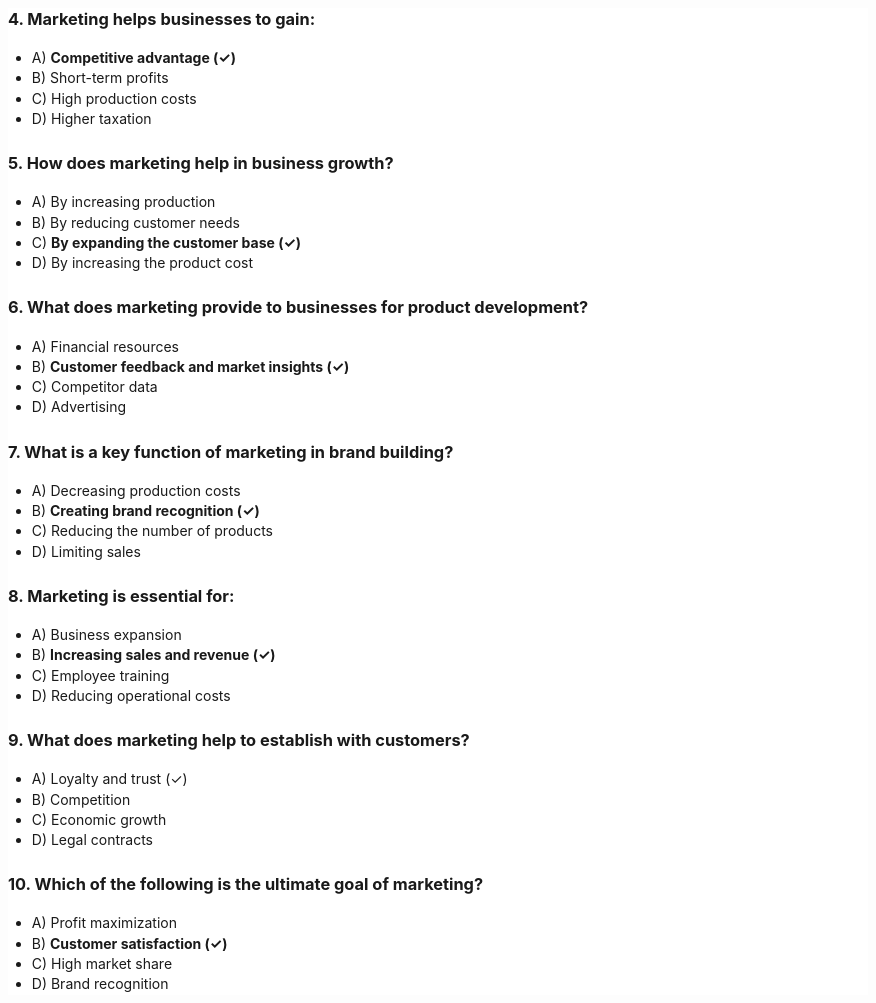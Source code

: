### 4. Marketing helps businesses to gain:

- A) **Competitive advantage (✓)**
- B) Short-term profits
- C) High production costs
- D) Higher taxation

### 5. How does marketing help in business growth?

- A) By increasing production
- B) By reducing customer needs
- C) **By expanding the customer base (✓)**
- D) By increasing the product cost

### 6. What does marketing provide to businesses for product development?

- A) Financial resources
- B) **Customer feedback and market insights (✓)**
- C) Competitor data
- D) Advertising

### 7. What is a key function of marketing in brand building?

- A) Decreasing production costs
- B) **Creating brand recognition (✓)**
- C) Reducing the number of products
- D) Limiting sales

### 8. Marketing is essential for:

- A) Business expansion
- B) **Increasing sales and revenue (✓)**
- C) Employee training
- D) Reducing operational costs

### 9. What does marketing help to establish with customers?

- A) Loyalty and trust (✓)
- B) Competition
- C) Economic growth
- D) Legal contracts

### 10. Which of the following is the ultimate goal of marketing?

- A) Profit maximization
- B) **Customer satisfaction (✓)**
- C) High market share
- D) Brand recognition
